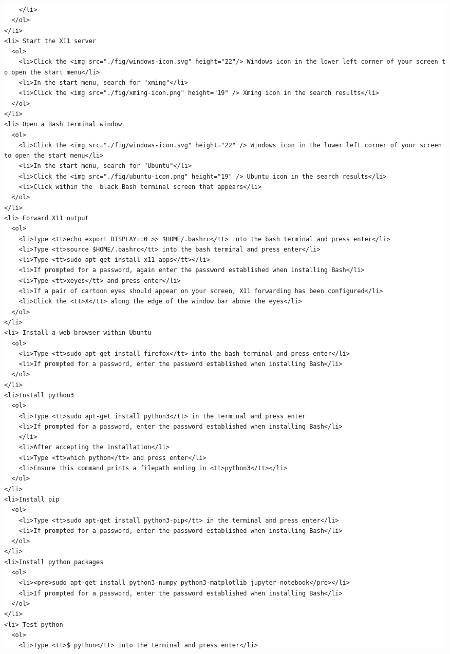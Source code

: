 		</li>
	  </ol>
	</li>
	<li> Start the X11 server
	  <ol>
		<li>Click the <img src="./fig/windows-icon.svg" height="22"/> Windows icon in the lower left corner of your screen to open the start menu</li>
		<li>In the start menu, search for "xming"</li>
		<li>Click the <img src="./fig/xming-icon.png" height="19" /> Xming icon in the search results</li>
	  </ol>
	</li>
	<li> Open a Bash terminal window
	  <ol>
		<li>Click the <img src="./fig/windows-icon.svg" height="22" /> Windows icon in the lower left corner of your screen to open the start menu</li>
		<li>In the start menu, search for "Ubuntu"</li>
		<li>Click the <img src="./fig/ubuntu-icon.png" height="19" /> Ubuntu icon in the search results</li>
		<li>Click within the  black Bash terminal screen that appears</li>
	  </ol>
	</li>
	<li> Forward X11 output
	  <ol>
		<li>Type <tt>echo export DISPLAY=:0 >> $HOME/.bashrc</tt> into the bash terminal and press enter</li>
		<li>Type <tt>source $HOME/.bashrc</tt> into the bash terminal and press enter</li>
		<li>Type <tt>sudo apt-get install x11-apps</tt></li>
		<li>If prompted for a password, again enter the password established when installing Bash</li>
		<li>Type <tt>xeyes</tt> and press enter</li>
		<li>If a pair of cartoon eyes should appear on your screen, X11 forwarding has been configured</li>
		<li>Click the <tt>X</tt> along the edge of the window bar above the eyes</li>
	  </ol>
	</li>
	<li> Install a web browser within Ubuntu
	  <ol>
		<li>Type <tt>sudo apt-get install firefox</tt> into the bash terminal and press enter</li>
		<li>If prompted for a password, enter the password established when installing Bash</li>
	  </ol>
	</li>
	<li>Install python3
	  <ol>
		<li>Type <tt>sudo apt-get install python3</tt> in the terminal and press enter
		<li>If prompted for a password, enter the password established when installing Bash</li>
		</li>
		<li>After accepting the installation</li>
		<li>Type <tt>which python</tt> and press enter</li>
		<li>Ensure this command prints a filepath ending in <tt>python3</tt></li>
	  </ol>
	</li>
	<li>Install pip
	  <ol>
		<li>Type <tt>sudo apt-get install python3-pip</tt> in the terminal and press enter</li>
		<li>If prompted for a password, enter the password established when installing Bash</li>
	  </ol>
	</li>
	<li>Install python packages
	  <ol>
		<li><pre>sudo apt-get install python3-numpy python3-matplotlib jupyter-notebook</pre></li>
		<li>If prompted for a password, enter the password established when installing Bash</li>
	  </ol>
	</li>
	<li> Test python
	  <ol>
		<li>Type <tt>$ python</tt> into the terminal and press enter</li>